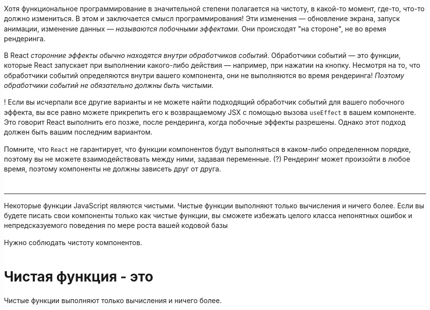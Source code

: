 Хотя функциональное программирование в значительной степени полагается на чистоту, в какой-то момент, где-то, что-то должно измениться. В этом и заключается смысл программирования! Эти изменения — обновление экрана, запуск анимации, изменение данных — _называются побочными эффектами._ Они происходят "на стороне", не во время рендеринга.

В React _сторонние эффекты обычно находятся внутри обработчиков событий_. Обработчики событий — это функции, которые React запускает при выполнении какого-либо действия — например, при нажатии на кнопку. Несмотря на то, что обработчики событий определяются внутри вашего компонента, они не выполняются во время рендеринга! _Поэтому обработчики событий не обязательно должны быть чистыми._

! Если вы исчерпали все другие варианты и не можете найти подходящий обработчик событий для вашего побочного эффекта, вы все равно можете прикрепить его к возвращаемому JSX с помощью вызова `useEffect` в вашем компоненте. Это говорит React выполнить его позже, после рендеринга, когда побочные эффекты разрешены. Однако этот подход должен быть вашим последним вариантом.

Помните, что `React` не гарантирует, что функции компонентов будут выполняться в каком-либо определенном порядке, поэтому вы не можете взаимодействовать между ними, задавая переменные.
(?) Рендеринг может произойти в любое время, поэтому компоненты не должны зависеть друг от друга.

```tsx

```

```tsx

```

#

```tsx

```

```tsx

```

#

```tsx

```

```tsx

```

---

Некоторые функции JavaScript являются чистыми. Чистые функции выполняют только вычисления и ничего более. Если вы будете писать свои компоненты только как чистые функции, вы сможете избежать целого класса непонятных ошибок и непредсказуемого поведения по мере роста вашей кодовой базы

Нужно соблюдать чистоту компонентов.

# Чистая функция - это

Чистые функции выполняют только вычисления и ничего более.
